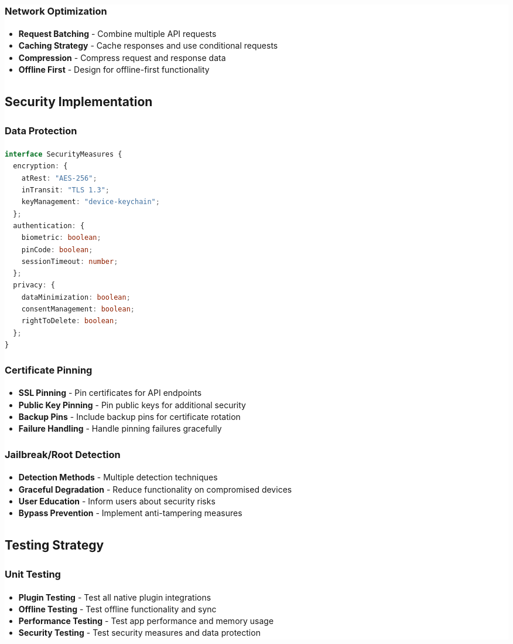 ### Network Optimization

- **Request Batching** - Combine multiple API requests
- **Caching Strategy** - Cache responses and use conditional requests
- **Compression** - Compress request and response data
- **Offline First** - Design for offline-first functionality

## Security Implementation

### Data Protection

```typescript
interface SecurityMeasures {
  encryption: {
    atRest: "AES-256";
    inTransit: "TLS 1.3";
    keyManagement: "device-keychain";
  };
  authentication: {
    biometric: boolean;
    pinCode: boolean;
    sessionTimeout: number;
  };
  privacy: {
    dataMinimization: boolean;
    consentManagement: boolean;
    rightToDelete: boolean;
  };
}
```

### Certificate Pinning

- **SSL Pinning** - Pin certificates for API endpoints
- **Public Key Pinning** - Pin public keys for additional security
- **Backup Pins** - Include backup pins for certificate rotation
- **Failure Handling** - Handle pinning failures gracefully

### Jailbreak/Root Detection

- **Detection Methods** - Multiple detection techniques
- **Graceful Degradation** - Reduce functionality on compromised devices
- **User Education** - Inform users about security risks
- **Bypass Prevention** - Implement anti-tampering measures

## Testing Strategy

### Unit Testing

- **Plugin Testing** - Test all native plugin integrations
- **Offline Testing** - Test offline functionality and sync
- **Performance Testing** - Test app performance and memory usage
- **Security Testing** - Test security measures and data protection
